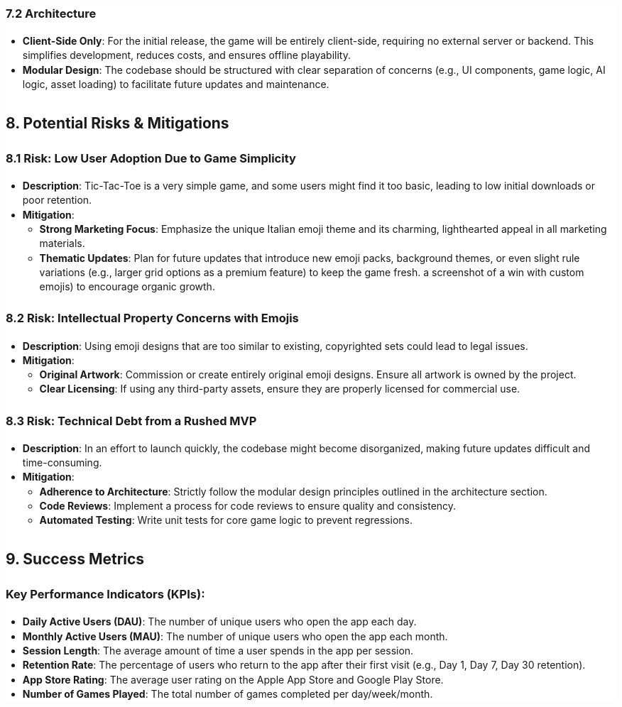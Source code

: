 ### 7.2 Architecture
*   **Client-Side Only**: For the initial release, the game will be entirely client-side, requiring no external server or backend. This simplifies development, reduces costs, and ensures offline playability.
*   **Modular Design**: The codebase should be structured with clear separation of concerns (e.g., UI components, game logic, AI logic, asset loading) to facilitate future updates and maintenance.

## 8. Potential Risks & Mitigations

### 8.1 Risk: Low User Adoption Due to Game Simplicity
*   **Description**: Tic-Tac-Toe is a very simple game, and some users might find it too basic, leading to low initial downloads or poor retention.
*   **Mitigation**:
    *   **Strong Marketing Focus**: Emphasize the unique Italian emoji theme and its charming, lighthearted appeal in all marketing materials.
    *   **Thematic Updates**: Plan for future updates that introduce new emoji packs, background themes, or even slight rule variations (e.g., larger grid options as a premium feature) to keep the game fresh.
a screenshot of a win with custom emojis) to encourage organic growth.

### 8.2 Risk: Intellectual Property Concerns with Emojis
*   **Description**: Using emoji designs that are too similar to existing, copyrighted sets could lead to legal issues.
*   **Mitigation**:
    *   **Original Artwork**: Commission or create entirely original emoji designs. Ensure all artwork is owned by the project.
    *   **Clear Licensing**: If using any third-party assets, ensure they are properly licensed for commercial use.

### 8.3 Risk: Technical Debt from a Rushed MVP
*   **Description**: In an effort to launch quickly, the codebase might become disorganized, making future updates difficult and time-consuming.
*   **Mitigation**:
    *   **Adherence to Architecture**: Strictly follow the modular design principles outlined in the architecture section.
    *   **Code Reviews**: Implement a process for code reviews to ensure quality and consistency.
    *   **Automated Testing**: Write unit tests for core game logic to prevent regressions.

## 9. Success Metrics

### Key Performance Indicators (KPIs):
*   **Daily Active Users (DAU)**: The number of unique users who open the app each day.
*   **Monthly Active Users (MAU)**: The number of unique users who open the app each month.
*   **Session Length**: The average amount of time a user spends in the app per session.
*   **Retention Rate**: The percentage of users who return to the app after their first visit (e.g., Day 1, Day 7, Day 30 retention).
*   **App Store Rating**: The average user rating on the Apple App Store and Google Play Store.
*   **Number of Games Played**: The total number of games completed per day/week/month.
